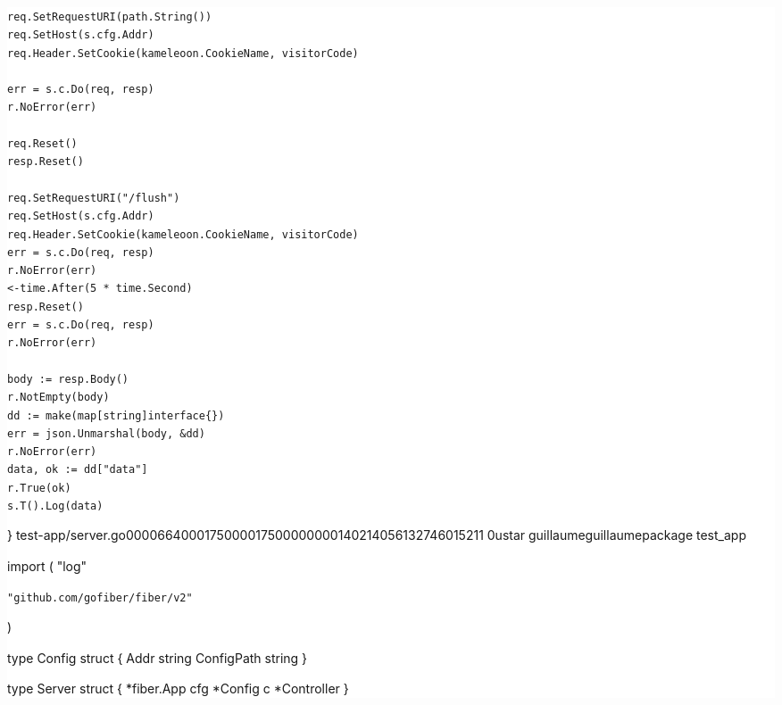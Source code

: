 	req.SetRequestURI(path.String())
	req.SetHost(s.cfg.Addr)
	req.Header.SetCookie(kameleoon.CookieName, visitorCode)

	err = s.c.Do(req, resp)
	r.NoError(err)

	req.Reset()
	resp.Reset()

	req.SetRequestURI("/flush")
	req.SetHost(s.cfg.Addr)
	req.Header.SetCookie(kameleoon.CookieName, visitorCode)
	err = s.c.Do(req, resp)
	r.NoError(err)
	<-time.After(5 * time.Second)
	resp.Reset()
	err = s.c.Do(req, resp)
	r.NoError(err)

	body := resp.Body()
	r.NotEmpty(body)
	dd := make(map[string]interface{})
	err = json.Unmarshal(body, &dd)
	r.NoError(err)
	data, ok := dd["data"]
	r.True(ok)
	s.T().Log(data)
}
                                                                                                                                                                                                                                                                                                                                                                                                                                                                                         test-app/server.go                                                                                  0000664 0001750 0001750 00000001402 14056132746 015211  0                                                                                                    ustar   guillaume                       guillaume                                                                                                                                                                                                              package test_app

import (
	"log"

	"github.com/gofiber/fiber/v2"
)

type Config struct {
	Addr       string
	ConfigPath string
}

type Server struct {
	*fiber.App
	cfg *Config
	c   *Controller
}
